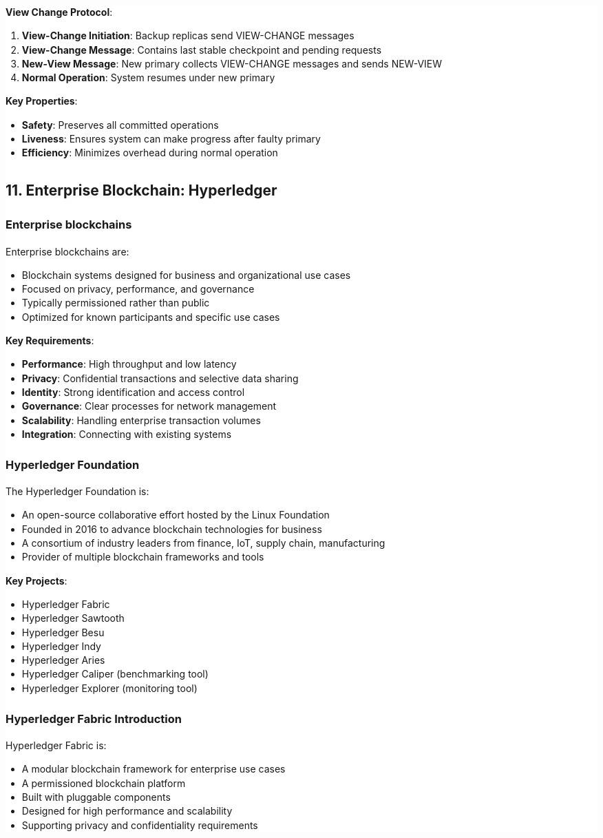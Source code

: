**View Change Protocol**:
1. **View-Change Initiation**: Backup replicas send VIEW-CHANGE messages
2. **View-Change Message**: Contains last stable checkpoint and pending requests
3. **New-View Message**: New primary collects VIEW-CHANGE messages and sends NEW-VIEW
4. **Normal Operation**: System resumes under new primary

**Key Properties**:
- **Safety**: Preserves all committed operations
- **Liveness**: Ensures system can make progress after faulty primary
- **Efficiency**: Minimizes overhead during normal operation

## 11. Enterprise Blockchain: Hyperledger

### Enterprise blockchains
Enterprise blockchains are:
- Blockchain systems designed for business and organizational use cases
- Focused on privacy, performance, and governance
- Typically permissioned rather than public
- Optimized for known participants and specific use cases

**Key Requirements**:
- **Performance**: High throughput and low latency
- **Privacy**: Confidential transactions and selective data sharing
- **Identity**: Strong identification and access control
- **Governance**: Clear processes for network management
- **Scalability**: Handling enterprise transaction volumes
- **Integration**: Connecting with existing systems

### Hyperledger Foundation
The Hyperledger Foundation is:
- An open-source collaborative effort hosted by the Linux Foundation
- Founded in 2016 to advance blockchain technologies for business
- A consortium of industry leaders from finance, IoT, supply chain, manufacturing
- Provider of multiple blockchain frameworks and tools

**Key Projects**:
- Hyperledger Fabric
- Hyperledger Sawtooth
- Hyperledger Besu
- Hyperledger Indy
- Hyperledger Aries
- Hyperledger Caliper (benchmarking tool)
- Hyperledger Explorer (monitoring tool)

### Hyperledger Fabric Introduction
Hyperledger Fabric is:
- A modular blockchain framework for enterprise use cases
- A permissioned blockchain platform
- Built with pluggable components
- Designed for high performance and scalability
- Supporting privacy and confidentiality requirements
